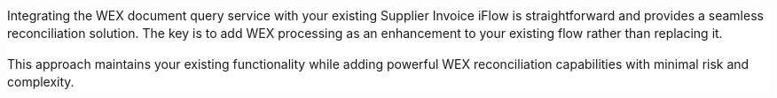Integrating the WEX document query service with your existing Supplier Invoice iFlow is straightforward and provides a seamless reconciliation solution. The key is to add WEX processing as an enhancement to your existing flow rather than replacing it.

This approach maintains your existing functionality while adding powerful WEX reconciliation capabilities with minimal risk and complexity.
